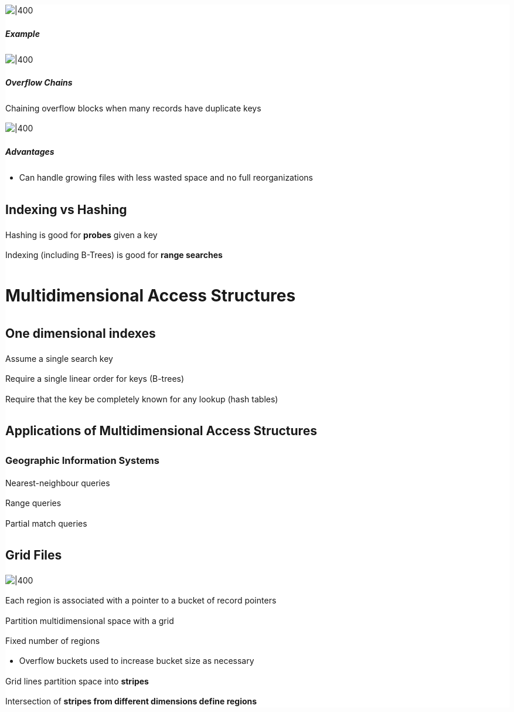![|400](https://remnote-user-data.s3.amazonaws.com/LW5_MB2V7F0z4sAqpmt0bKL_g5FBQxc5hmnHnDDFH3Z2yaJ-jikbKHcw7HqCUpOt9dhn-TJ5XWc-t21989zgKnDzNjwG4Zju5G_njJrW5PXhyOeOaqbm_yDjVTsZ4CY6.png) 

##### Example

![|400](https://remnote-user-data.s3.amazonaws.com/e-CYk338s-1BRAfed33AuKTjUw9ZpKK-9e_9TVg6fE1xFM9tFsnrqGOq6oV4I28qBt8zz_nphFi43VFDdjiiWYBXj8lopRC8UKwm82kH_4DMpHRtge4zpAl_vxyccF4g.gif) 

##### Overflow Chains
Chaining overflow blocks when many records have duplicate keys

![|400](https://remnote-user-data.s3.amazonaws.com/ozZ7oQlSM33IiUDlmE9mSB5AizlS6ehgc0J4SThWC4HF2dpyROCTqfvlDHmcKyc-kAgRT1wW5Zrk9lmTEGDrhnAy-yaXiY9hGlbq-eZBqMt53acT3a3HXDGnI16Qx44F.png) 

##### Advantages
- Can handle growing files with less wasted space and no full reorganizations

## Indexing vs Hashing
Hashing is good for **probes** given a key

Indexing (including B-Trees) is good for **range searches** 

# Multidimensional Access Structures

## One dimensional indexes
Assume a single search key

Require a single linear order for keys (B-trees)

Require that the key be completely known for any lookup (hash tables)

## Applications of Multidimensional Access Structures
### Geographic Information Systems
Nearest-neighbour queries

Range queries

Partial match queries

## Grid Files

![|400](https://remnote-user-data.s3.amazonaws.com/u6HUicGE4avUkuvbY39MR2ybgTZWVZJg7ZqITl4SpaPvMjt_RIILAjMYSTtKXT5rTZMvkPi57fHjymQnVhA0bVQjGEs801YTnlzLeuiWDap_MkB4c9bTi-w9KyBB-sI6.png) 

Each region is associated with a pointer to a bucket of record pointers

Partition multidimensional space with a grid

Fixed number of regions
- Overflow buckets used to increase bucket size as necessary

Grid lines partition space into **stripes** 

Intersection of **stripes from different dimensions define regions** 
